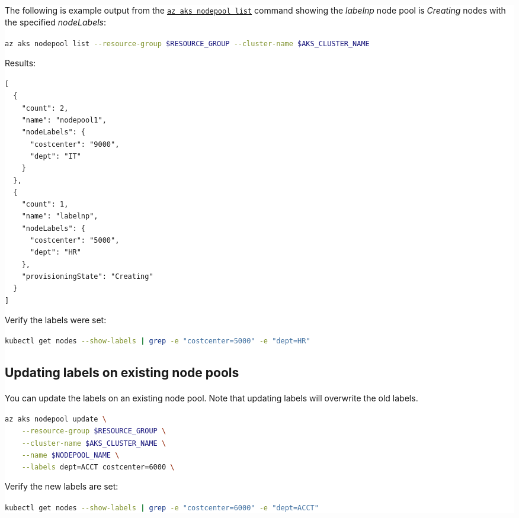 The following is example output from the [`az aks nodepool list`][az-aks-nodepool-list] command showing the *labelnp* node pool is *Creating* nodes with the specified *nodeLabels*:

```bash
az aks nodepool list --resource-group $RESOURCE_GROUP --cluster-name $AKS_CLUSTER_NAME
```

Results:



```output
[
  {
    "count": 2,
    "name": "nodepool1",
    "nodeLabels": {
      "costcenter": "9000",
      "dept": "IT"
    }
  },
  {
    "count": 1,
    "name": "labelnp",
    "nodeLabels": {
      "costcenter": "5000",
      "dept": "HR"
    },
    "provisioningState": "Creating"
  }
]
```

Verify the labels were set:

```bash
kubectl get nodes --show-labels | grep -e "costcenter=5000" -e "dept=HR"
```

## Updating labels on existing node pools

You can update the labels on an existing node pool. Note that updating labels will overwrite the old labels.

```bash
az aks nodepool update \
    --resource-group $RESOURCE_GROUP \
    --cluster-name $AKS_CLUSTER_NAME \
    --name $NODEPOOL_NAME \
    --labels dept=ACCT costcenter=6000 \
```

Verify the new labels are set:

```bash
kubectl get nodes --show-labels | grep -e "costcenter=6000" -e "dept=ACCT"
```


[aks-release-2021-gh]: https://github.com/Azure/AKS/releases/tag/2021-08-19
[aks-release-notes-gh]: https://github.com/Azure/AKS/releases
[kubernetes-labels]: https://kubernetes.io/docs/concepts/overview/working-with-objects/labels/
[kubernetes-label-syntax]: https://kubernetes.io/docs/concepts/overview/working-with-objects/labels/#syntax-and-character-set
[kubernetes-well-known-labels]: https://kubernetes.io/docs/reference/labels-annotations-taints/
[virtual-kubelet-release]: https://github.com/virtual-kubelet/azure-aci/releases
[aks-release-calendar]: ./supported-kubernetes-versions.md#aks-kubernetes-release-calendar
[az-aks-create]: /cli/azure/aks#az-aks-create
[az-aks-nodepool-add]: /cli/azure/aks#az-aks-nodepool-add
[az-aks-nodepool-list]: /cli/azure/aks/nodepool#az-aks-nodepool-list
[az-aks-nodepool-update]: /cli/azure/aks/nodepool#az-aks-nodepool-update
[create-or-update-os-sku]: /rest/api/aks/agent-pools/create-or-update#ossku
[install-azure-cli]: /cli/azure/install-azure-cli